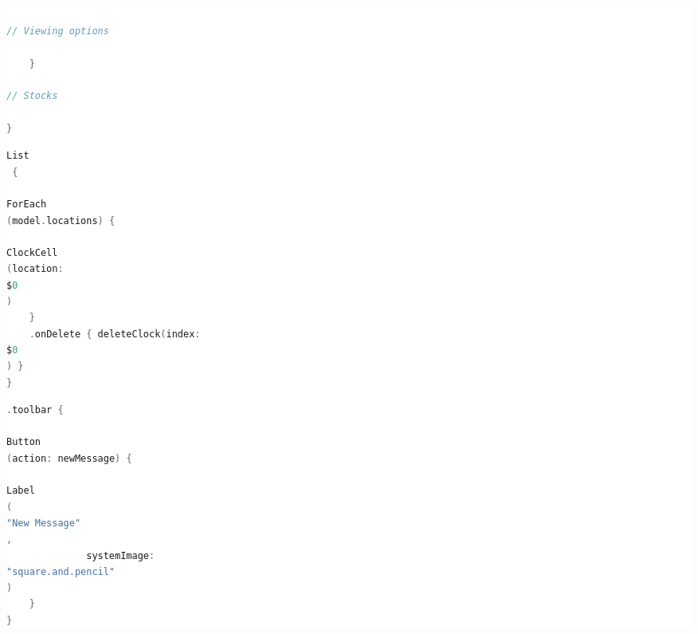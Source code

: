 ```swift
       
// Viewing options

    }
    
// Stocks 

}
```

```swift
List
 {
    
ForEach
(model.locations) {
        
ClockCell
(location: 
$0
)
    }
    .onDelete { deleteClock(index: 
$0
) }
}
```

```swift
.toolbar {
    
Button
(action: newMessage) {
        
Label
(
"New Message"
, 
              systemImage: 
"square.and.pencil"
)
    }
}
```

